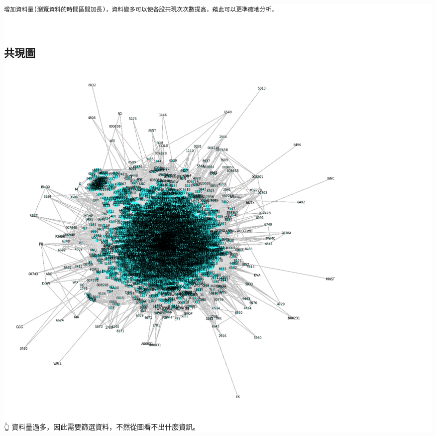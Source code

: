     增加資料量(瀏覽資料的時間區間加長)，資料變多可以使各股共現次次數提高，藉此可以更準確地分析。
<br> 
 
## 共現圖
<img src='https://github.com/jiaying777/FinTech/blob/master/Co-occurrence%20Network/Co-occurrence%20map.png' width=80%>
<br>

👆 資料量過多，因此需要篩選資料，不然從圖看不出什麼資訊。
<br>
